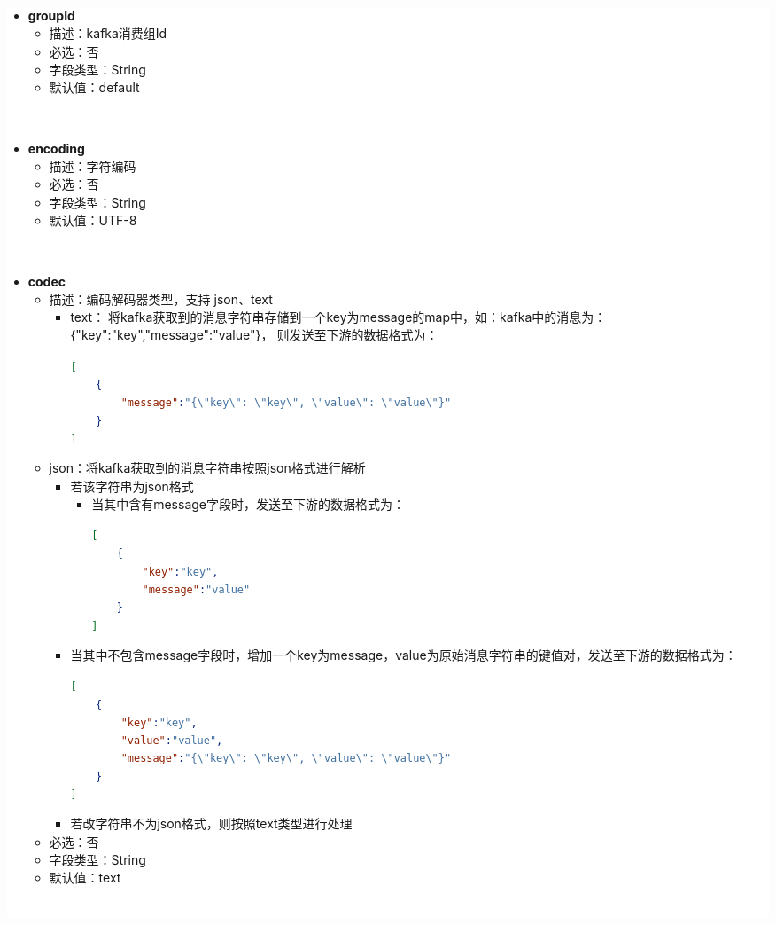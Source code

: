 - **groupId**
   - 描述：kafka消费组Id
   - 必选：否
   - 字段类型：String
   - 默认值：default
<br />

- **encoding**
   - 描述：字符编码
   - 必选：否
   - 字段类型：String
   - 默认值：UTF-8
<br />

- **codec**
   - 描述：编码解码器类型，支持 json、text
      - text：
		将kafka获取到的消息字符串存储到一个key为message的map中，如：kafka中的消息为：{"key":"key","message":"value"}，
		则发送至下游的数据格式为：
		```json
		[
			{
				"message":"{\"key\": \"key\", \"value\": \"value\"}"
			}
		]
		```
 	- json：将kafka获取到的消息字符串按照json格式进行解析
    	 - 若该字符串为json格式
     		- 当其中含有message字段时，发送至下游的数据格式为：
				```json
				[
					{
						"key":"key",
						"message":"value"
					}
				]
				```
		- 当其中不包含message字段时，增加一个key为message，value为原始消息字符串的键值对，发送至下游的数据格式为：
			```json
			[
				{
					"key":"key",
					"value":"value",
					"message":"{\"key\": \"key\", \"value\": \"value\"}"
				}
			]
			```
         - 若改字符串不为json格式，则按照text类型进行处理
   - 必选：否
   - 字段类型：String
   - 默认值：text
<br />
